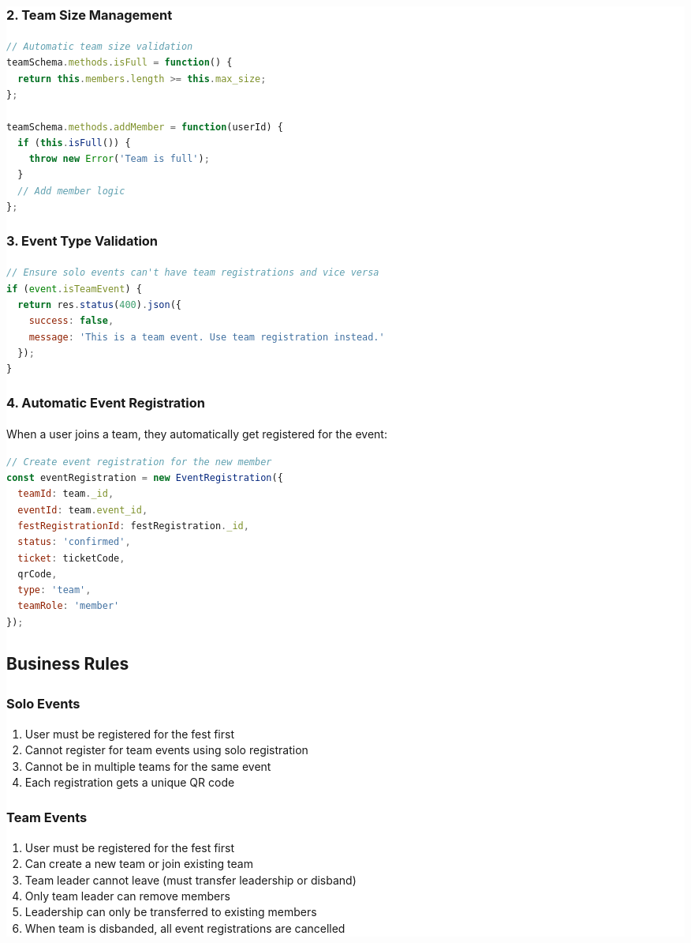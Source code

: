 ### 2. Team Size Management
```javascript
// Automatic team size validation
teamSchema.methods.isFull = function() {
  return this.members.length >= this.max_size;
};

teamSchema.methods.addMember = function(userId) {
  if (this.isFull()) {
    throw new Error('Team is full');
  }
  // Add member logic
};
```

### 3. Event Type Validation
```javascript
// Ensure solo events can't have team registrations and vice versa
if (event.isTeamEvent) {
  return res.status(400).json({
    success: false,
    message: 'This is a team event. Use team registration instead.'
  });
}
```

### 4. Automatic Event Registration
When a user joins a team, they automatically get registered for the event:
```javascript
// Create event registration for the new member
const eventRegistration = new EventRegistration({
  teamId: team._id,
  eventId: team.event_id,
  festRegistrationId: festRegistration._id,
  status: 'confirmed',
  ticket: ticketCode,
  qrCode,
  type: 'team',
  teamRole: 'member'
});
```

## Business Rules

### Solo Events
1. User must be registered for the fest first
2. Cannot register for team events using solo registration
3. Cannot be in multiple teams for the same event
4. Each registration gets a unique QR code

### Team Events
1. User must be registered for the fest first
2. Can create a new team or join existing team
3. Team leader cannot leave (must transfer leadership or disband)
4. Only team leader can remove members
5. Leadership can only be transferred to existing members
6. When team is disbanded, all event registrations are cancelled
